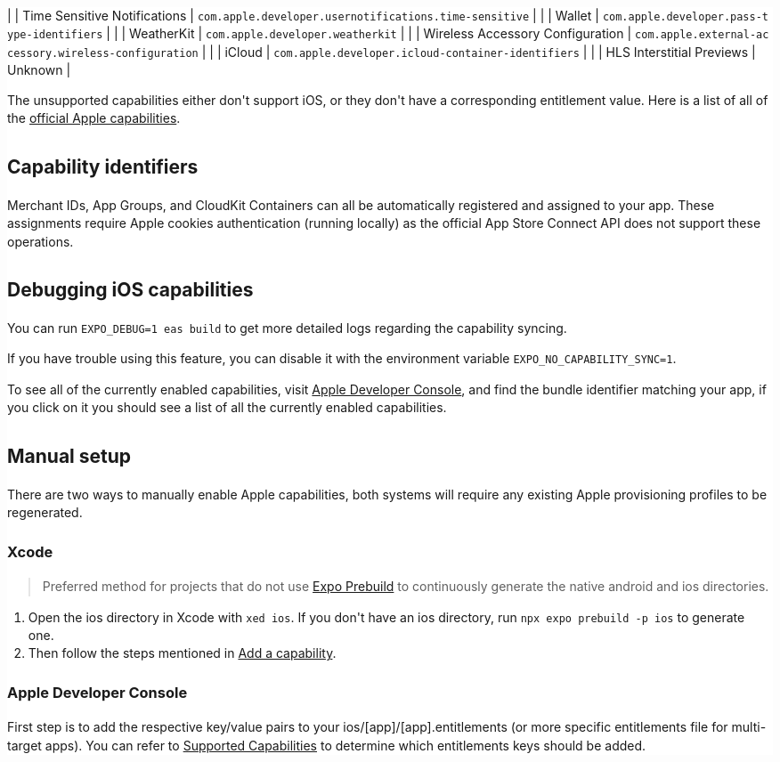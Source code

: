 |  | Time Sensitive Notifications | `com.apple.developer.usernotifications.time-sensitive` |
|  | Wallet | `com.apple.developer.pass-type-identifiers` |
|  | WeatherKit | `com.apple.developer.weatherkit` |
|  | Wireless Accessory Configuration | `com.apple.external-accessory.wireless-configuration` |
|  | iCloud | `com.apple.developer.icloud-container-identifiers` |
|  | HLS Interstitial Previews | Unknown |

The unsupported capabilities either don't support iOS, or they don't have a corresponding entitlement value. Here is a list of all of the [official Apple capabilities](https://developer.apple.com/help/account/reference/supported-capabilities-ios).

Capability identifiers
----------------------

Merchant IDs, App Groups, and CloudKit Containers can all be automatically registered and assigned to your app. These assignments require Apple cookies authentication (running locally) as the official App Store Connect API does not support these operations.

Debugging iOS capabilities
--------------------------

You can run `EXPO_DEBUG=1 eas build` to get more detailed logs regarding the capability syncing.

If you have trouble using this feature, you can disable it with the environment variable `EXPO_NO_CAPABILITY_SYNC=1`.

To see all of the currently enabled capabilities, visit [Apple Developer Console](https://developer.apple.com/account/resources/identifiers/list), and find the bundle identifier matching your app, if you click on it you should see a list of all the currently enabled capabilities.

Manual setup
------------

There are two ways to manually enable Apple capabilities, both systems will require any existing Apple provisioning profiles to be regenerated.

### Xcode

> Preferred method for projects that do not use [Expo Prebuild](/workflow/prebuild) to continuously generate the native android and ios directories.

1. Open the ios directory in Xcode with `xed ios`. If you don't have an ios directory, run `npx expo prebuild -p ios` to generate one.
2. Then follow the steps mentioned in [Add a capability](https://help.apple.com/xcode/mac/current/#/dev88ff319e7).

### Apple Developer Console

First step is to add the respective key/value pairs to your ios/[app]/[app].entitlements (or more specific entitlements file for multi-target apps). You can refer to [Supported Capabilities](/build-reference/ios-capabilities#supported-capabilities) to determine which entitlements keys should be added.

